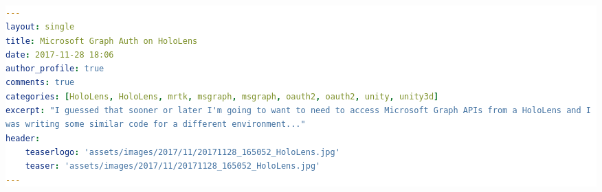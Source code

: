 ```yaml
---
layout: single
title: Microsoft Graph Auth on HoloLens
date: 2017-11-28 18:06
author_profile: true
comments: true
categories: [HoloLens, HoloLens, mrtk, msgraph, msgraph, oauth2, oauth2, unity, unity3d]
excerpt: "I guessed that sooner or later I'm going to want to need to access Microsoft Graph APIs from a HoloLens and I was writing some similar code for a different environment..."
header:
    teaserlogo: 'assets/images/2017/11/20171128_165052_HoloLens.jpg'
    teaser: 'assets/images/2017/11/20171128_165052_HoloLens.jpg'
---
```
